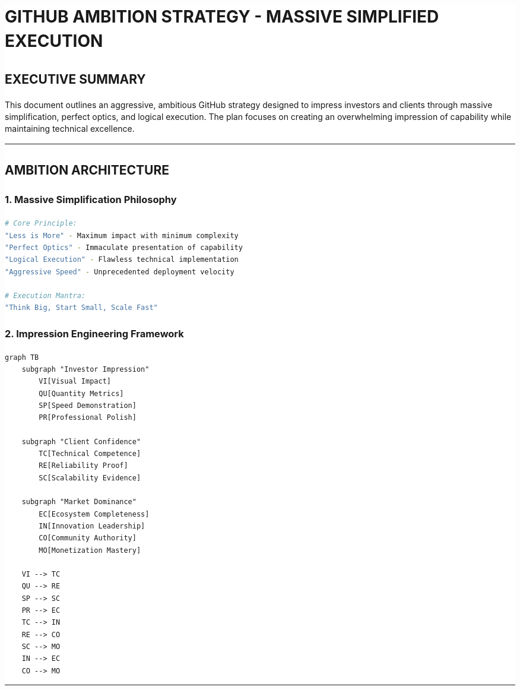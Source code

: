 # GITHUB AMBITION STRATEGY - MASSIVE SIMPLIFIED EXECUTION

## **EXECUTIVE SUMMARY**

This document outlines an aggressive, ambitious GitHub strategy designed to impress investors and clients through massive simplification, perfect optics, and logical execution. The plan focuses on creating an overwhelming impression of capability while maintaining technical excellence.

---

## **AMBITION ARCHITECTURE**

### **1. Massive Simplification Philosophy**
```bash
# Core Principle:
"Less is More" - Maximum impact with minimum complexity
"Perfect Optics" - Immaculate presentation of capability
"Logical Execution" - Flawless technical implementation
"Aggressive Speed" - Unprecedented deployment velocity

# Execution Mantra:
"Think Big, Start Small, Scale Fast"
```

### **2. Impression Engineering Framework**
```mermaid
graph TB
    subgraph "Investor Impression"
        VI[Visual Impact]
        QU[Quantity Metrics]
        SP[Speed Demonstration]
        PR[Professional Polish]
    
    subgraph "Client Confidence"
        TC[Technical Competence]
        RE[Reliability Proof]
        SC[Scalability Evidence]
    
    subgraph "Market Dominance"
        EC[Ecosystem Completeness]
        IN[Innovation Leadership]
        CO[Community Authority]
        MO[Monetization Mastery]
    
    VI --> TC
    QU --> RE
    SP --> SC
    PR --> EC
    TC --> IN
    RE --> CO
    SC --> MO
    IN --> EC
    CO --> MO
```

---